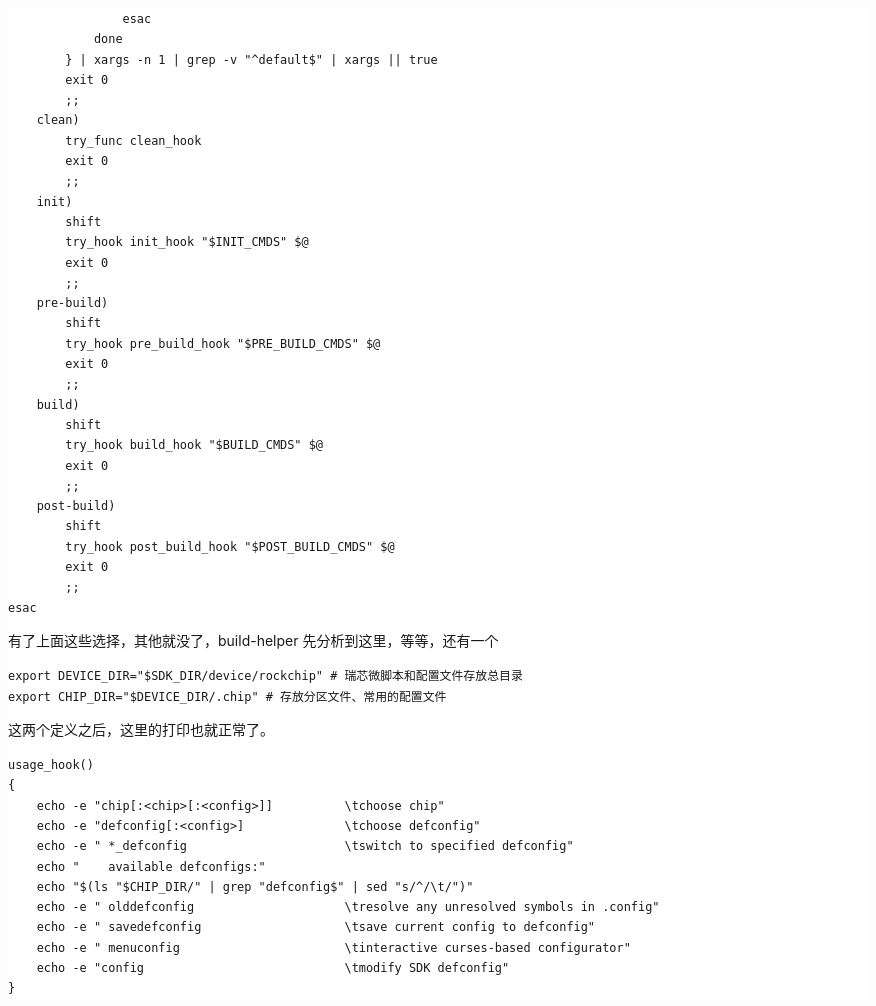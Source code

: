 ~~~shell
				esac
			done
		} | xargs -n 1 | grep -v "^default$" | xargs || true
		exit 0
		;;
	clean)
		try_func clean_hook
		exit 0
		;;
	init)
		shift
		try_hook init_hook "$INIT_CMDS" $@
		exit 0
		;;
	pre-build)
		shift
		try_hook pre_build_hook "$PRE_BUILD_CMDS" $@
		exit 0
		;;
	build)
		shift
		try_hook build_hook "$BUILD_CMDS" $@
		exit 0
		;;
	post-build)
		shift
		try_hook post_build_hook "$POST_BUILD_CMDS" $@
		exit 0
		;;
esac

~~~

有了上面这些选择，其他就没了，build-helper 先分析到这里，等等，还有一个

~~~shell
export DEVICE_DIR="$SDK_DIR/device/rockchip" # 瑞芯微脚本和配置文件存放总目录
export CHIP_DIR="$DEVICE_DIR/.chip" # 存放分区文件、常用的配置文件
~~~

这两个定义之后，这里的打印也就正常了。

~~~shell
usage_hook()
{
	echo -e "chip[:<chip>[:<config>]]          \tchoose chip"
	echo -e "defconfig[:<config>]              \tchoose defconfig"
	echo -e " *_defconfig                      \tswitch to specified defconfig"
	echo "    available defconfigs:"
	echo "$(ls "$CHIP_DIR/" | grep "defconfig$" | sed "s/^/\t/")"
	echo -e " olddefconfig                     \tresolve any unresolved symbols in .config"
	echo -e " savedefconfig                    \tsave current config to defconfig"
	echo -e " menuconfig                       \tinteractive curses-based configurator"
	echo -e "config                            \tmodify SDK defconfig"
}
~~~
